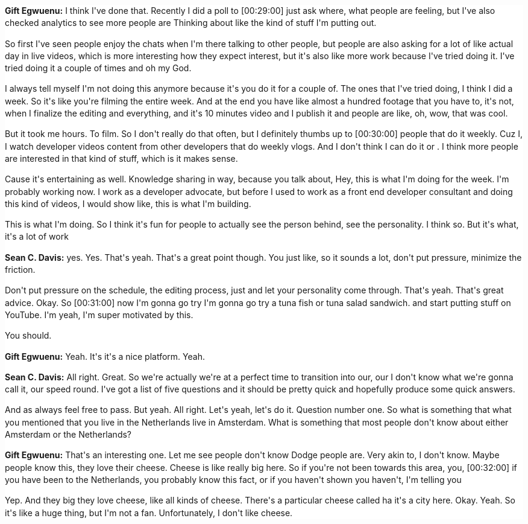 **Gift Egwuenu:** I think I've done that. Recently I did a poll to [00:29:00] just ask where, what people are feeling, but I've also checked analytics to see more people are Thinking about like the kind of stuff I'm putting out.

So first I've seen people enjoy the chats when I'm there talking to other people, but people are also asking for a lot of like actual day in live videos, which is more interesting how they expect interest, but it's also like more work because I've tried doing it. I've tried doing it a couple of times and oh my God.

I always tell myself I'm not doing this anymore because it's you do it for a couple of. The ones that I've tried doing, I think I did a week. So it's like you're filming the entire week. And at the end you have like almost a hundred footage that you have to, it's not, when I finalize the editing and everything, and it's 10 minutes video and I publish it and people are like, oh, wow, that was cool.

But it took me hours. To film. So I don't really do that often, but I definitely thumbs up to [00:30:00] people that do it weekly. Cuz I, I watch developer videos content from other developers that do weekly vlogs. And I don't think I can do it or . I think more people are interested in that kind of stuff, which is it makes sense.

Cause it's entertaining as well. Knowledge sharing in way, because you talk about, Hey, this is what I'm doing for the week. I'm probably working now. I work as a developer advocate, but before I used to work as a front end developer consultant and doing this kind of videos, I would show like, this is what I'm building.

This is what I'm doing. So I think it's fun for people to actually see the person behind, see the personality. I think so. But it's what, it's a lot of work

**Sean C. Davis:** yes. Yes. That's yeah. That's a great point though. You just like, so it sounds a lot, don't put pressure, minimize the friction.

Don't put pressure on the schedule, the editing process, just and let your personality come through. That's yeah. That's great advice. Okay. So [00:31:00] now I'm gonna go try I'm gonna go try a tuna fish or tuna salad sandwich. and start putting stuff on YouTube. I'm yeah, I'm super motivated by this.

You should.

**Gift Egwuenu:** Yeah. It's it's a nice platform. Yeah.

**Sean C. Davis:** All right. Great. So we're actually we're at a perfect time to transition into our, our I don't know what we're gonna call it, our speed round. I've got a list of five questions and it should be pretty quick and hopefully produce some quick answers.

And as always feel free to pass. But yeah. All right. Let's yeah, let's do it. Question number one. So what is something that what you mentioned that you live in the Netherlands live in Amsterdam. What is something that most people don't know about either Amsterdam or the Netherlands?

**Gift Egwuenu:** That's an interesting one. Let me see people don't know Dodge people are. Very akin to, I don't know. Maybe people know this, they love their cheese. Cheese is like really big here. So if you're not been towards this area, you, [00:32:00] if you have been to the Netherlands, you probably know this fact, or if you haven't shown you haven't, I'm telling you

Yep. And they big they love cheese, like all kinds of cheese. There's a particular cheese called ha it's a city here. Okay. Yeah. So it's like a huge thing, but I'm not a fan. Unfortunately, I don't like cheese.
